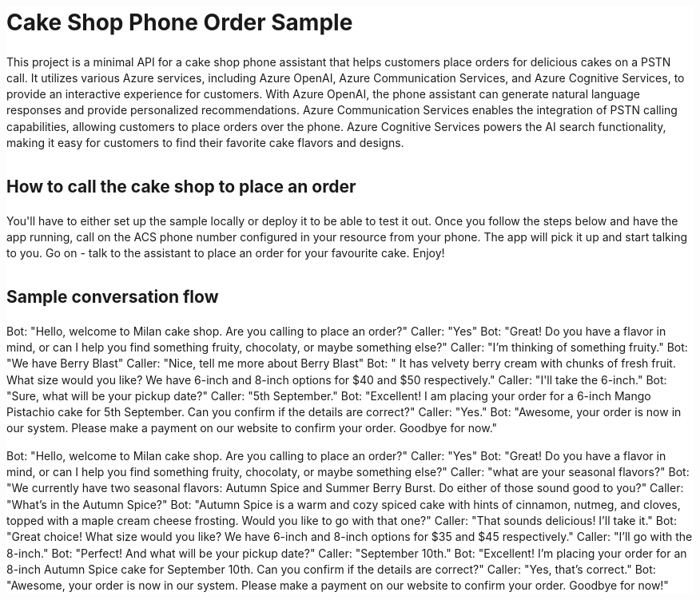 # Cake Shop Phone Order Sample

This project is a minimal API for a cake shop phone assistant that helps customers place orders for delicious cakes on a PSTN call. It utilizes various Azure services, including Azure OpenAI, Azure Communication Services, and Azure Cognitive Services, to provide an interactive experience for customers. With Azure OpenAI, the phone assistant can generate natural language responses and provide personalized recommendations. Azure Communication Services enables the integration of PSTN calling capabilities, allowing customers to place orders over the phone. Azure Cognitive Services powers the AI search functionality, making it easy for customers to find their favorite cake flavors and designs. 

## How to call the cake shop to place an order
You'll have to either set up the sample locally or deploy it to be able to test it out. Once you follow the steps below and have the app running, call on the ACS phone number configured in your resource from your phone. The app will pick it up and start talking to you. Go on - talk to the assistant to place an order for your favourite cake. Enjoy!

## Sample conversation flow
Bot: "Hello, welcome to Milan cake shop. Are you calling to place an order?"
Caller: "Yes"
Bot: "Great! Do you have a flavor in mind, or can I help you find something fruity, chocolaty, or maybe something else?"
Caller: "I’m thinking of something fruity."
Bot: "We have Berry Blast"
Caller: "Nice, tell me more about Berry Blast"
Bot: " It has velvety berry cream with chunks of fresh fruit. What size would you like? We have 6-inch and 8-inch options for $40 and $50 respectively."
Caller: "I'll take the 6-inch."
Bot: "Sure, what will be your pickup date?"
Caller: "5th September."
Bot: "Excellent! I am placing your order for a 6-inch Mango Pistachio cake for 5th September. Can you confirm if the details are correct?"
Caller: "Yes."
Bot: "Awesome, your order is now in our system. Please make a payment on our website to confirm your order. Goodbye for now."

Bot: "Hello, welcome to Milan cake shop. Are you calling to place an order?"
Caller: "Yes"
Bot: "Great! Do you have a flavor in mind, or can I help you find something fruity, chocolaty, or maybe something else?"
Caller: "what are your seasonal flavors?"
Bot: "We currently have two seasonal flavors: Autumn Spice and Summer Berry Burst. Do either of those sound good to you?"
Caller: "What’s in the Autumn Spice?"
Bot: "Autumn Spice is a warm and cozy spiced cake with hints of cinnamon, nutmeg, and cloves, topped with a maple cream cheese frosting. Would you like to go with that one?"
Caller: "That sounds delicious! I’ll take it."
Bot: "Great choice! What size would you like? We have 6-inch and 8-inch options for $35 and $45 respectively."
Caller: "I’ll go with the 8-inch."
Bot: "Perfect! And what will be your pickup date?"
Caller: "September 10th."
Bot: "Excellent! I’m placing your order for an 8-inch Autumn Spice cake for September 10th. Can you confirm if the details are correct?"
Caller: "Yes, that’s correct."
Bot: "Awesome, your order is now in our system. Please make a payment on our website to confirm your order. Goodbye for now!"
